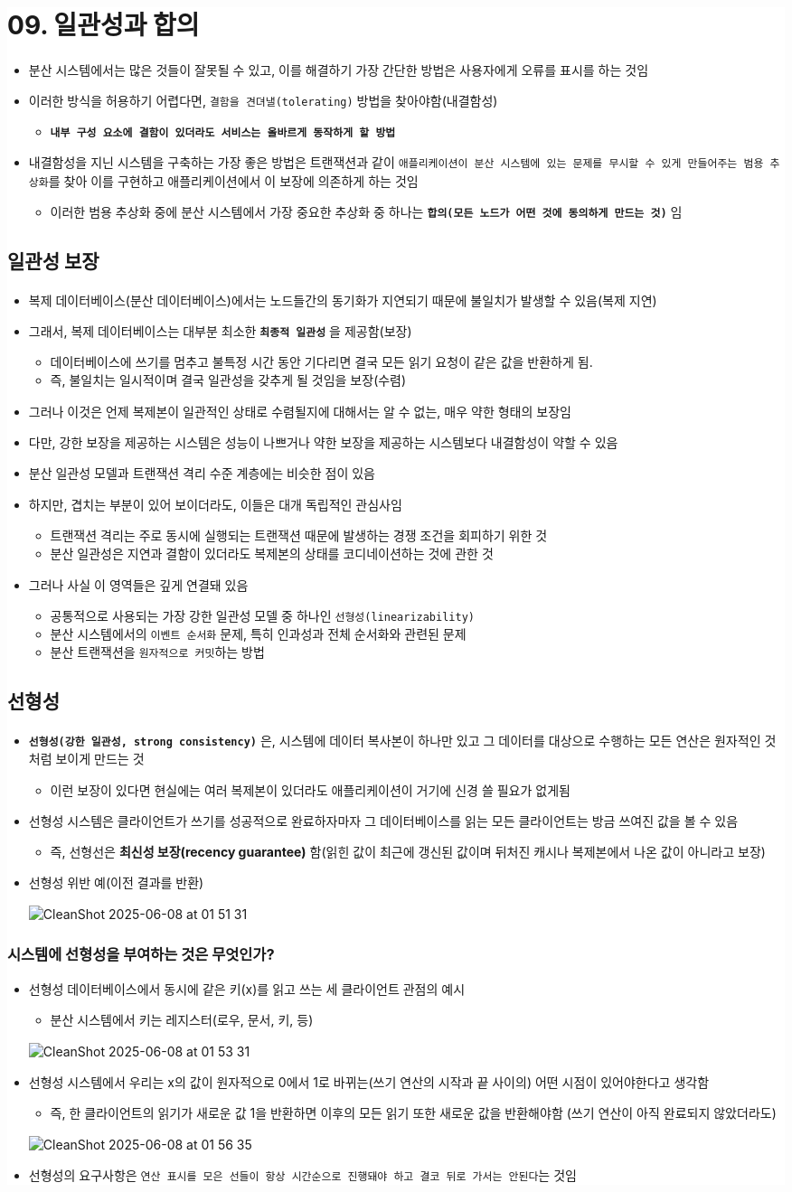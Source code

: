 # 09. 일관성과 합의
- 분산 시스템에서는 많은 것들이 잘못될 수 있고, 이를 해결하기 가장 간단한 방법은 사용자에게 오류를 표시를 하는 것임
- 이러한 방식을 허용하기 어렵다면, `결함을 견뎌낼(tolerating)` 방법을 찾아야함(내결함성)
  - **`내부 구성 요소에 결함이 있더라도 서비스는 올바르게 동작하게 할 방법`**

- 내결함성을 지닌 시스템을 구축하는 가장 좋은 방법은 트랜잭션과 같이 `애플리케이션이 분산 시스템에 있는 문제를 무시할 수 있게 만들어주는 범용 추상화`를 찾아 이를 구현하고 애플리케이션에서 이 보장에 의존하게 하는 것임
  - 이러한 범용 추상화 중에 분산 시스템에서 가장 중요한 추상화 중 하나는 **`합의(모든 노드가 어떤 것에 동의하게 만드는 것)`** 임
 
## 일관성 보장
- 복제 데이터베이스(분산 데이터베이스)에서는 노드들간의 동기화가 지연되기 때문에 불일치가 발생할 수 있음(복제 지연)
- 그래서, 복제 데이터베이스는 대부분 최소한 **`최종적 일관성`** 을 제공함(보장)
  - 데이터베이스에 쓰기를 멈추고 불특정 시간 동안 기다리면 결국 모든 읽기 요청이 같은 값을 반환하게 됨.
  - 즉, 불일치는 일시적이며 결국 일관성을 갖추게 될 것임을 보장(수렴)

- 그러나 이것은 언제 복제본이 일관적인 상태로 수렴될지에 대해서는 알 수 없는, 매우 약한 형태의 보장임 
- 다만, 강한 보장을 제공하는 시스템은 성능이 나쁘거나 약한 보장을 제공하는 시스템보다 내결함성이 약할 수 있음

- 분산 일관성 모델과 트랜잭션 격리 수준 계층에는 비슷한 점이 있음
- 하지만, 겹치는 부분이 있어 보이더라도, 이들은 대개 독립적인 관심사임
  - 트랜잭션 격리는 주로 동시에 실행되는 트랜잭션 때문에 발생하는 경쟁 조건을 회피하기 위한 것
  - 분산 일관성은 지연과 결함이 있더라도 복제본의 상태를 코디네이션하는 것에 관한 것

- 그러나 사실 이 영역들은 깊게 연결돼 있음
  - 공통적으로 사용되는 가장 강한 일관성 모델 중 하나인 `선형성(linearizability)`
  - 분산 시스템에서의 `이벤트 순서화` 문제, 특히 인과성과 전체 순서화와 관련된 문제
  - 분산 트랜잭션을 `원자적으로 커밋`하는 방법

## 선형성
- **`선형성(강한 일관성, strong consistency)`** 은, 시스템에 데이터 복사본이 하나만 있고 그 데이터를 대상으로 수행하는 모든 연산은 원자적인 것처럼 보이게 만드는 것
  - 이런 보장이 있다면 현실에는 여러 복제본이 있더라도 애플리케이션이 거기에 신경 쓸 필요가 없게됨
- 선형성 시스템은 클라이언트가 쓰기를 성공적으로 완료하자마자 그 데이터베이스를 읽는 모든 클라이언트는 방금 쓰여진 값을 볼 수 있음
  - 즉, 선형선은 **최신성 보장(recency guarantee)** 함(읽힌 값이 최근에 갱신된 값이며 뒤처진 캐시나 복제본에서 나온 값이 아니라고 보장)

- 선형성 위반 예(이전 결과를 반환)

  ![CleanShot 2025-06-08 at 01 51 31](https://github.com/user-attachments/assets/866bca03-f4ef-4e50-9fc8-6efc6d396544)

### 시스템에 선형성을 부여하는 것은 무엇인가?
- 선형성 데이터베이스에서 동시에 같은 키(x)를 읽고 쓰는 세 클라이언트 관점의 예시
  - 분산 시스템에서 키는 레지스터(로우, 문서, 키, 등) 

  ![CleanShot 2025-06-08 at 01 53 31](https://github.com/user-attachments/assets/2dd325f5-47ff-451e-a382-387783475c82)

- 선형성 시스템에서 우리는 x의 값이 원자적으로 0에서 1로 바뀌는(쓰기 연산의 시작과 끝 사이의) 어떤 시점이 있어야한다고 생각함
  - 즉, 한 클라이언트의 읽기가 새로운 값 1을 반환하면 이후의 모든 읽기 또한 새로운 값을 반환해야함 (쓰기 연산이 아직 완료되지 않았더라도)

  ![CleanShot 2025-06-08 at 01 56 35](https://github.com/user-attachments/assets/23ef74b9-3afd-446a-ba6f-6efa82d054bd)

- 선형성의 요구사항은 `연산 표시를 모은 선들이 항상 시간순으로 진행돼야 하고 결코 뒤로 가서는 안된다`는 것임
